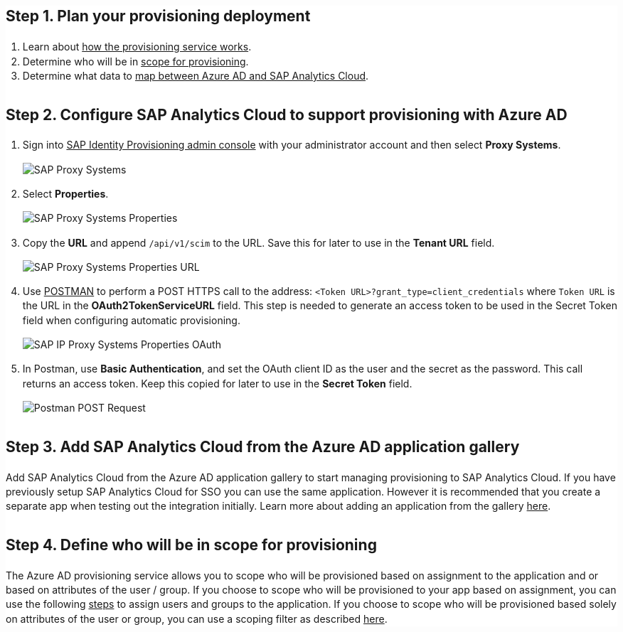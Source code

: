 ## Step 1. Plan your provisioning deployment

1. Learn about [how the provisioning service works](../app-provisioning/user-provisioning.md).
2. Determine who will be in [scope for provisioning](../app-provisioning/define-conditional-rules-for-provisioning-user-accounts.md).
3. Determine what data to [map between Azure AD and SAP Analytics Cloud](../app-provisioning/customize-application-attributes.md). 

## Step 2. Configure SAP Analytics Cloud to support provisioning with Azure AD

1. Sign into [SAP Identity Provisioning admin console](https://ips-xlnk9v890j.dispatcher.us1.hana.ondemand.com/) with your administrator account and then select **Proxy Systems**.

   ![SAP Proxy Systems](./media/sap-analytics-cloud-provisioning-tutorial/sap-proxy-systems.png.png)

2. Select **Properties**.

   ![SAP Proxy Systems Properties](./media/sap-analytics-cloud-provisioning-tutorial/sap-proxy-systems-properties.png)

3. Copy the **URL** and append `/api/v1/scim` to the URL. Save this for later to use in the **Tenant URL** field.

   ![SAP Proxy Systems Properties URL](./media/sap-analytics-cloud-provisioning-tutorial/sap-proxy-systems-details-url.png)

4. Use [POSTMAN](https://www.postman.com/) to perform a POST HTTPS call to the address: `<Token URL>?grant_type=client_credentials` where `Token URL` is the URL in the **OAuth2TokenServiceURL** field. This step is needed to generate an access token to be used in the Secret Token field when configuring automatic provisioning.

   ![SAP IP Proxy Systems Properties OAuth](./media/sap-analytics-cloud-provisioning-tutorial/sap-proxy-systems-details-oauth.png)

5. In Postman, use **Basic Authentication**, and set the OAuth client ID as the user and the secret as the password. This call returns an access token. Keep this copied for later to use in the **Secret Token** field.

   ![Postman POST Request](./media/sap-analytics-cloud-provisioning-tutorial/postman-post-request.png)

## Step 3. Add SAP Analytics Cloud from the Azure AD application gallery

Add SAP Analytics Cloud from the Azure AD application gallery to start managing provisioning to SAP Analytics Cloud. If you have previously setup SAP Analytics Cloud for SSO you can use the same application. However it is recommended that you create a separate app when testing out the integration initially. Learn more about adding an application from the gallery [here](../manage-apps/add-application-portal.md). 

## Step 4. Define who will be in scope for provisioning 

The Azure AD provisioning service allows you to scope who will be provisioned based on assignment to the application and or based on attributes of the user / group. If you choose to scope who will be provisioned to your app based on assignment, you can use the following [steps](../manage-apps/assign-user-or-group-access-portal.md) to assign users and groups to the application. If you choose to scope who will be provisioned based solely on attributes of the user or group, you can use a scoping filter as described [here](../app-provisioning/define-conditional-rules-for-provisioning-user-accounts.md). 
